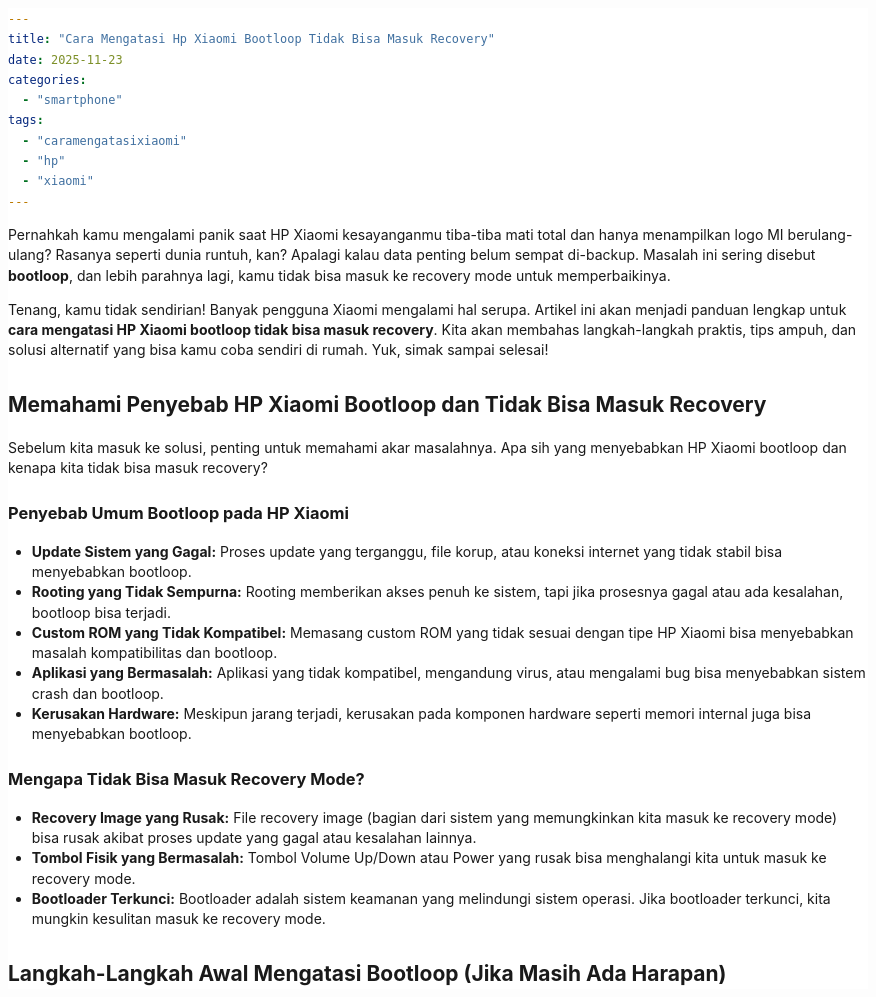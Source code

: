 ```yaml
---
title: "Cara Mengatasi Hp Xiaomi Bootloop Tidak Bisa Masuk Recovery"
date: 2025-11-23
categories: 
  - "smartphone"
tags: 
  - "caramengatasixiaomi"
  - "hp"
  - "xiaomi"
---
```


Pernahkah kamu mengalami panik saat HP Xiaomi kesayanganmu tiba-tiba mati total dan hanya menampilkan logo MI berulang-ulang? Rasanya seperti dunia runtuh, kan? Apalagi kalau data penting belum sempat di-backup. Masalah ini sering disebut **bootloop**, dan lebih parahnya lagi, kamu tidak bisa masuk ke recovery mode untuk memperbaikinya.

Tenang, kamu tidak sendirian! Banyak pengguna Xiaomi mengalami hal serupa. Artikel ini akan menjadi panduan lengkap untuk **cara mengatasi HP Xiaomi bootloop tidak bisa masuk recovery**. Kita akan membahas langkah-langkah praktis, tips ampuh, dan solusi alternatif yang bisa kamu coba sendiri di rumah. Yuk, simak sampai selesai!

## Memahami Penyebab HP Xiaomi Bootloop dan Tidak Bisa Masuk Recovery

Sebelum kita masuk ke solusi, penting untuk memahami akar masalahnya. Apa sih yang menyebabkan HP Xiaomi bootloop dan kenapa kita tidak bisa masuk recovery?

### Penyebab Umum Bootloop pada HP Xiaomi

- **Update Sistem yang Gagal:** Proses update yang terganggu, file korup, atau koneksi internet yang tidak stabil bisa menyebabkan bootloop.
- **Rooting yang Tidak Sempurna:** Rooting memberikan akses penuh ke sistem, tapi jika prosesnya gagal atau ada kesalahan, bootloop bisa terjadi.
- **Custom ROM yang Tidak Kompatibel:** Memasang custom ROM yang tidak sesuai dengan tipe HP Xiaomi bisa menyebabkan masalah kompatibilitas dan bootloop.
- **Aplikasi yang Bermasalah:** Aplikasi yang tidak kompatibel, mengandung virus, atau mengalami bug bisa menyebabkan sistem crash dan bootloop.
- **Kerusakan Hardware:** Meskipun jarang terjadi, kerusakan pada komponen hardware seperti memori internal juga bisa menyebabkan bootloop.

### Mengapa Tidak Bisa Masuk Recovery Mode?

- **Recovery Image yang Rusak:** File recovery image (bagian dari sistem yang memungkinkan kita masuk ke recovery mode) bisa rusak akibat proses update yang gagal atau kesalahan lainnya.
- **Tombol Fisik yang Bermasalah:** Tombol Volume Up/Down atau Power yang rusak bisa menghalangi kita untuk masuk ke recovery mode.
- **Bootloader Terkunci:** Bootloader adalah sistem keamanan yang melindungi sistem operasi. Jika bootloader terkunci, kita mungkin kesulitan masuk ke recovery mode.

## Langkah-Langkah Awal Mengatasi Bootloop (Jika Masih Ada Harapan)
